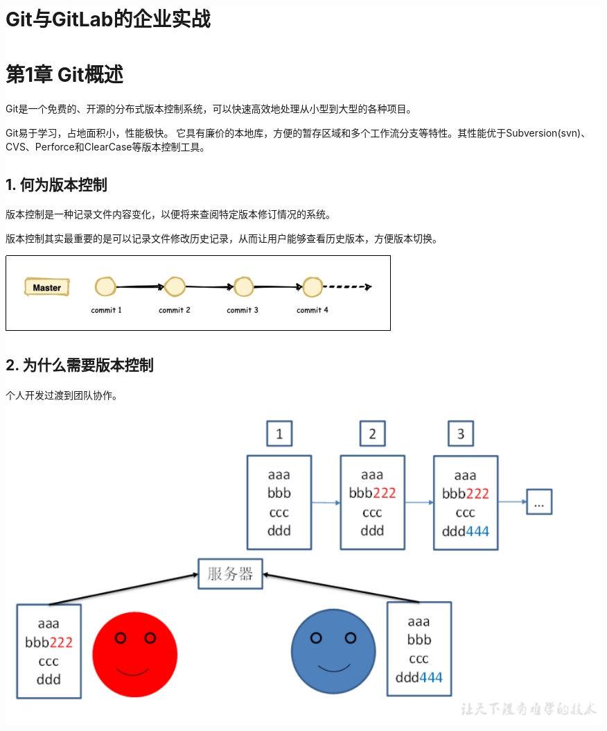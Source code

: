 # Git与GitLab的企业实战

# 第1章 Git概述

Git是一个免费的、开源的分布式版本控制系统，可以快速高效地处理从小型到大型的各种项目。

Git易于学习，占地面积小，性能极快。 它具有廉价的本地库，方便的暂存区域和多个工作流分支等特性。其性能优于Subversion(svn)、CVS、Perforce和ClearCase等版本控制工具。

## 1. 何为版本控制

版本控制是一种记录文件内容变化，以便将来查阅特定版本修订情况的系统。

版本控制其实最重要的是可以记录文件修改历史记录，从而让用户能够查看历史版本，方便版本切换。

![img](image\\wps1.jpg) 



## 2. 为什么需要版本控制

个人开发过渡到团队协作。

![img](image\wps2.jpg) 

